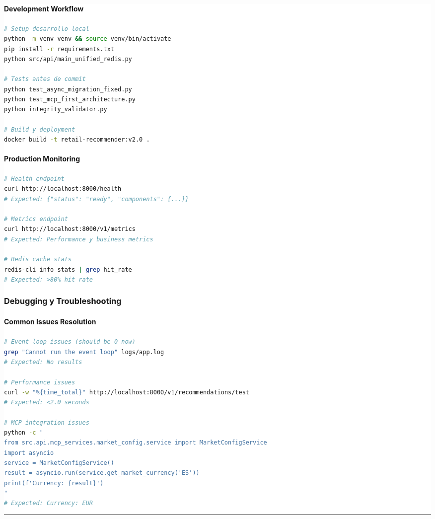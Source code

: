 #### **Development Workflow**
```bash
# Setup desarrollo local
python -m venv venv && source venv/bin/activate
pip install -r requirements.txt
python src/api/main_unified_redis.py

# Tests antes de commit
python test_async_migration_fixed.py
python test_mcp_first_architecture.py
python integrity_validator.py

# Build y deployment
docker build -t retail-recommender:v2.0 .
```

#### **Production Monitoring**
```bash
# Health endpoint
curl http://localhost:8000/health
# Expected: {"status": "ready", "components": {...}}

# Metrics endpoint  
curl http://localhost:8000/v1/metrics
# Expected: Performance y business metrics

# Redis cache stats
redis-cli info stats | grep hit_rate
# Expected: >80% hit rate
```

### Debugging y Troubleshooting

#### **Common Issues Resolution**
```bash
# Event loop issues (should be 0 now)
grep "Cannot run the event loop" logs/app.log
# Expected: No results

# Performance issues
curl -w "%{time_total}" http://localhost:8000/v1/recommendations/test
# Expected: <2.0 seconds

# MCP integration issues
python -c "
from src.api.mcp_services.market_config.service import MarketConfigService
import asyncio
service = MarketConfigService()
result = asyncio.run(service.get_market_currency('ES'))
print(f'Currency: {result}')
"
# Expected: Currency: EUR
```

---